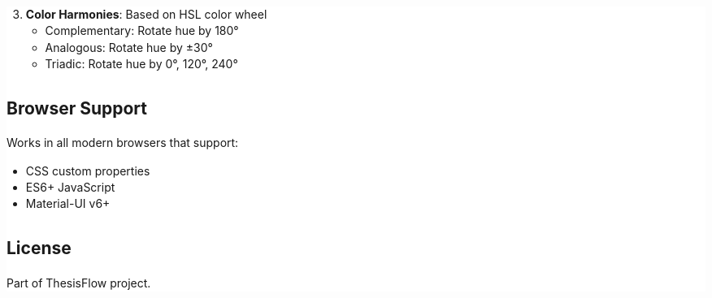 3. **Color Harmonies**: Based on HSL color wheel
   - Complementary: Rotate hue by 180°
   - Analogous: Rotate hue by ±30°
   - Triadic: Rotate hue by 0°, 120°, 240°

## Browser Support

Works in all modern browsers that support:
- CSS custom properties
- ES6+ JavaScript
- Material-UI v6+

## License

Part of ThesisFlow project.

